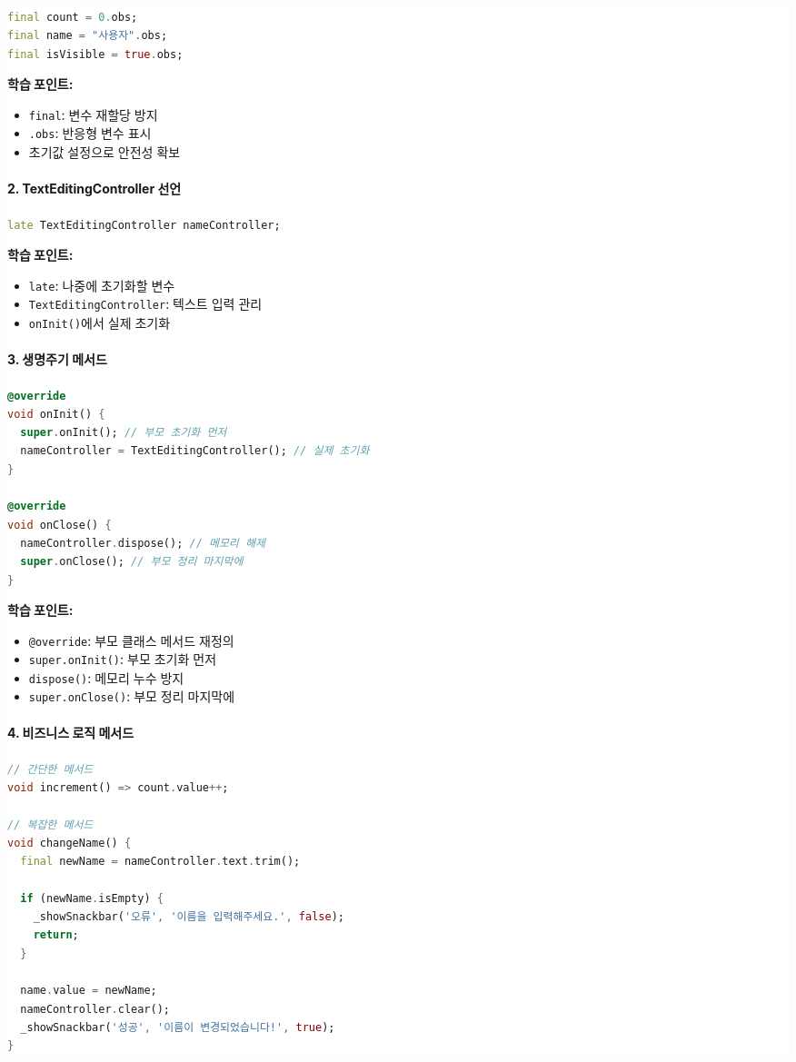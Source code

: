 ```dart
final count = 0.obs;
final name = "사용자".obs;
final isVisible = true.obs;
```

**학습 포인트:**

- `final`: 변수 재할당 방지
- `.obs`: 반응형 변수 표시
- 초기값 설정으로 안전성 확보

#### 2. TextEditingController 선언

```dart
late TextEditingController nameController;
```

**학습 포인트:**

- `late`: 나중에 초기화할 변수
- `TextEditingController`: 텍스트 입력 관리
- `onInit()`에서 실제 초기화

#### 3. 생명주기 메서드

```dart
@override
void onInit() {
  super.onInit(); // 부모 초기화 먼저
  nameController = TextEditingController(); // 실제 초기화
}

@override
void onClose() {
  nameController.dispose(); // 메모리 해제
  super.onClose(); // 부모 정리 마지막에
}
```

**학습 포인트:**

- `@override`: 부모 클래스 메서드 재정의
- `super.onInit()`: 부모 초기화 먼저
- `dispose()`: 메모리 누수 방지
- `super.onClose()`: 부모 정리 마지막에

#### 4. 비즈니스 로직 메서드

```dart
// 간단한 메서드
void increment() => count.value++;

// 복잡한 메서드
void changeName() {
  final newName = nameController.text.trim();

  if (newName.isEmpty) {
    _showSnackbar('오류', '이름을 입력해주세요.', false);
    return;
  }

  name.value = newName;
  nameController.clear();
  _showSnackbar('성공', '이름이 변경되었습니다!', true);
}
```
